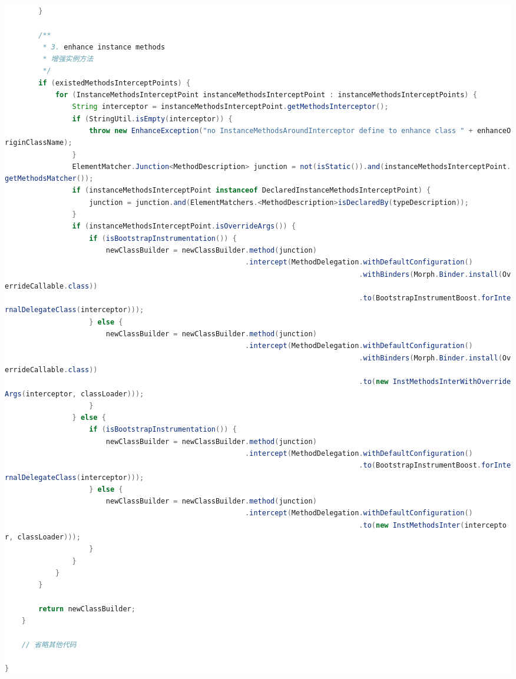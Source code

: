 ```java
        }

        /**
         * 3. enhance instance methods
         * 增强实例方法
         */
        if (existedMethodsInterceptPoints) {
            for (InstanceMethodsInterceptPoint instanceMethodsInterceptPoint : instanceMethodsInterceptPoints) {
                String interceptor = instanceMethodsInterceptPoint.getMethodsInterceptor();
                if (StringUtil.isEmpty(interceptor)) {
                    throw new EnhanceException("no InstanceMethodsAroundInterceptor define to enhance class " + enhanceOriginClassName);
                }
                ElementMatcher.Junction<MethodDescription> junction = not(isStatic()).and(instanceMethodsInterceptPoint.getMethodsMatcher());
                if (instanceMethodsInterceptPoint instanceof DeclaredInstanceMethodsInterceptPoint) {
                    junction = junction.and(ElementMatchers.<MethodDescription>isDeclaredBy(typeDescription));
                }
                if (instanceMethodsInterceptPoint.isOverrideArgs()) {
                    if (isBootstrapInstrumentation()) {
                        newClassBuilder = newClassBuilder.method(junction)
                                                         .intercept(MethodDelegation.withDefaultConfiguration()
                                                                                    .withBinders(Morph.Binder.install(OverrideCallable.class))
                                                                                    .to(BootstrapInstrumentBoost.forInternalDelegateClass(interceptor)));
                    } else {
                        newClassBuilder = newClassBuilder.method(junction)
                                                         .intercept(MethodDelegation.withDefaultConfiguration()
                                                                                    .withBinders(Morph.Binder.install(OverrideCallable.class))
                                                                                    .to(new InstMethodsInterWithOverrideArgs(interceptor, classLoader)));
                    }
                } else {
                    if (isBootstrapInstrumentation()) {
                        newClassBuilder = newClassBuilder.method(junction)
                                                         .intercept(MethodDelegation.withDefaultConfiguration()
                                                                                    .to(BootstrapInstrumentBoost.forInternalDelegateClass(interceptor)));
                    } else {
                        newClassBuilder = newClassBuilder.method(junction)
                                                         .intercept(MethodDelegation.withDefaultConfiguration()
                                                                                    .to(new InstMethodsInter(interceptor, classLoader)));
                    }
                }
            }
        }

        return newClassBuilder;
    }

    // 省略其他代码

}
```